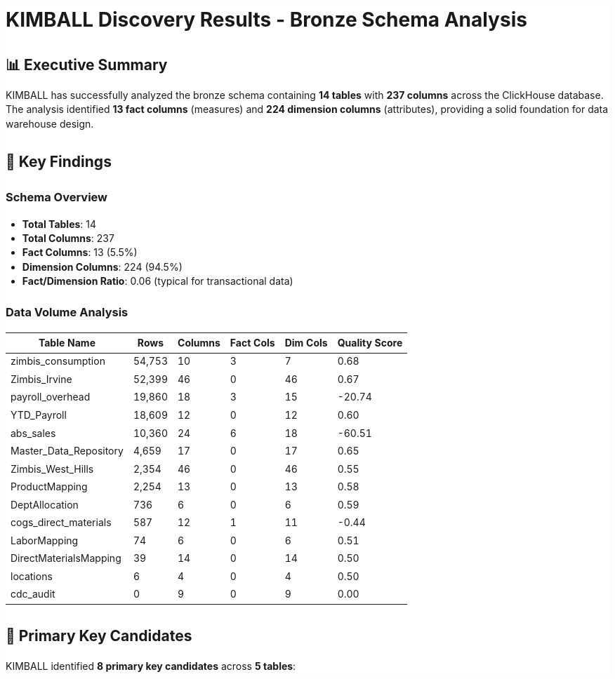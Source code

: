 # KIMBALL Discovery Results - Bronze Schema Analysis

## 📊 Executive Summary

KIMBALL has successfully analyzed the bronze schema containing **14 tables** with **237 columns** across the ClickHouse database. The analysis identified **13 fact columns** (measures) and **224 dimension columns** (attributes), providing a solid foundation for data warehouse design.

## 🎯 Key Findings

### Schema Overview
- **Total Tables**: 14
- **Total Columns**: 237
- **Fact Columns**: 13 (5.5%)
- **Dimension Columns**: 224 (94.5%)
- **Fact/Dimension Ratio**: 0.06 (typical for transactional data)

### Data Volume Analysis
| Table Name | Rows | Columns | Fact Cols | Dim Cols | Quality Score |
|------------|------|---------|-----------|----------|---------------|
| zimbis_consumption | 54,753 | 10 | 3 | 7 | 0.68 |
| Zimbis_Irvine | 52,399 | 46 | 0 | 46 | 0.67 |
| payroll_overhead | 19,860 | 18 | 3 | 15 | -20.74 |
| YTD_Payroll | 18,609 | 12 | 0 | 12 | 0.60 |
| abs_sales | 10,360 | 24 | 6 | 18 | -60.51 |
| Master_Data_Repository | 4,659 | 17 | 0 | 17 | 0.65 |
| Zimbis_West_Hills | 2,354 | 46 | 0 | 46 | 0.55 |
| ProductMapping | 2,254 | 13 | 0 | 13 | 0.58 |
| DeptAllocation | 736 | 6 | 0 | 6 | 0.59 |
| cogs_direct_materials | 587 | 12 | 1 | 11 | -0.44 |
| LaborMapping | 74 | 6 | 0 | 6 | 0.51 |
| DirectMaterialsMapping | 39 | 14 | 0 | 14 | 0.50 |
| locations | 6 | 4 | 0 | 4 | 0.50 |
| cdc_audit | 0 | 9 | 0 | 9 | 0.00 |

## 🔑 Primary Key Candidates

KIMBALL identified **8 primary key candidates** across **5 tables**:
